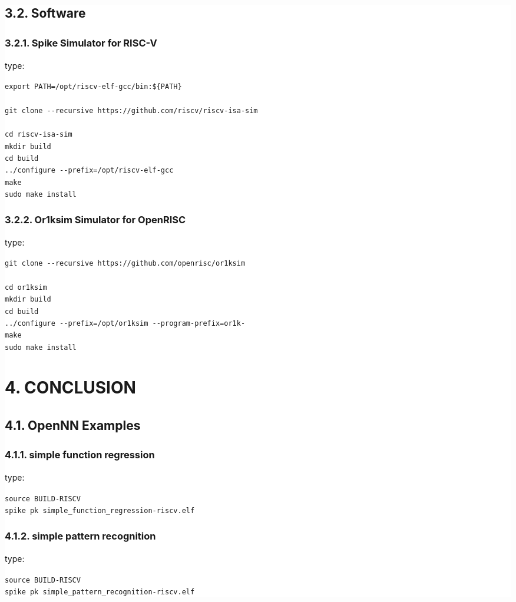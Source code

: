 ## 3.2. Software

### 3.2.1. Spike Simulator for RISC-V

type:
```
export PATH=/opt/riscv-elf-gcc/bin:${PATH}

git clone --recursive https://github.com/riscv/riscv-isa-sim

cd riscv-isa-sim
mkdir build
cd build
../configure --prefix=/opt/riscv-elf-gcc
make
sudo make install
```

### 3.2.2. Or1ksim Simulator for OpenRISC

type:
```
git clone --recursive https://github.com/openrisc/or1ksim

cd or1ksim
mkdir build
cd build
../configure --prefix=/opt/or1ksim --program-prefix=or1k-
make
sudo make install
```

# 4. CONCLUSION

## 4.1. OpenNN Examples

### 4.1.1. simple function regression

type:
```
source BUILD-RISCV
spike pk simple_function_regression-riscv.elf
```

### 4.1.2. simple pattern recognition

type:
```
source BUILD-RISCV
spike pk simple_pattern_recognition-riscv.elf
```
